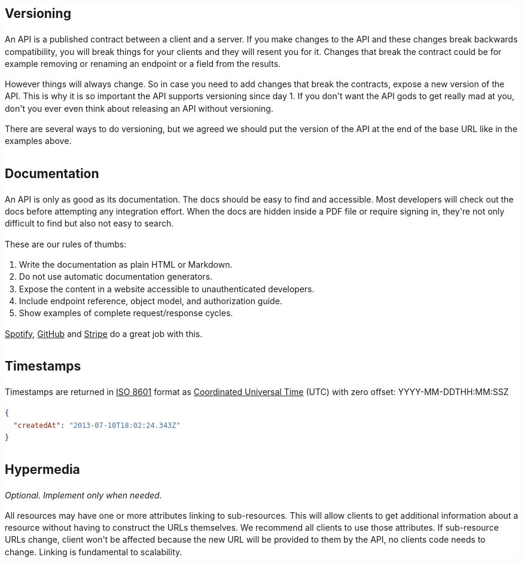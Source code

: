 
## Versioning

An API is a published contract between a client and a server. If you make changes to the API and these changes break backwards compatibility, you will break things for your clients and they will resent you for it. Changes that break the contract could be for example removing or renaming an endpoint or a field from the results.

However things will always change. So in case you need to add changes that break the contracts, expose a new version of the API. This is why it is so important the API supports versioning since day 1. If you don't want the API gods to get really mad at you, don't you ever even think about releasing an API without versioning.

There are several ways to do versioning, but we agreed we should put the version of the API at the end of the base URL like in the examples above.

## Documentation

An API is only as good as its documentation. The docs should be easy to find and accessible. Most developers will check out the docs before attempting any integration effort. When the docs are hidden inside a PDF file or require signing in, they're not only difficult to find but also not easy to search.

These are our rules of thumbs:

1. Write the documentation as plain HTML or Markdown.
1. Do not use automatic documentation generators.
1. Expose the content in a website accessible to unauthenticated developers.
1. Include endpoint reference, object model, and authorization guide.
1. Show examples of complete request/response cycles.

[Spotify](https://developer.spotify.com/web-api),
[GitHub](https://developer.github.com/v3/gists/#list-gist) and [Stripe](https://stripe.com/docs/api) do a great job with this.

## Timestamps

Timestamps are returned in [ISO 8601](https://en.wikipedia.org/wiki/ISO_8601) format as [Coordinated Universal Time](https://en.wikipedia.org/wiki/UTC_offset) (UTC) with zero offset: YYYY-MM-DDTHH:MM:SSZ

```json
{
  "createdAt": "2013-07-10T18:02:24.343Z"
}
```

## Hypermedia

*Optional. Implement only when needed.*

All resources may have one or more attributes linking to sub-resources. This will allow clients to get additional information about a resource without having to construct the URLs themselves. We recommend all clients to use those attributes. If sub-resource URLs change, client won't be affected because the new URL will be provided to them by the API, no clients code needs
to change. Linking is fundamental to scalability.

